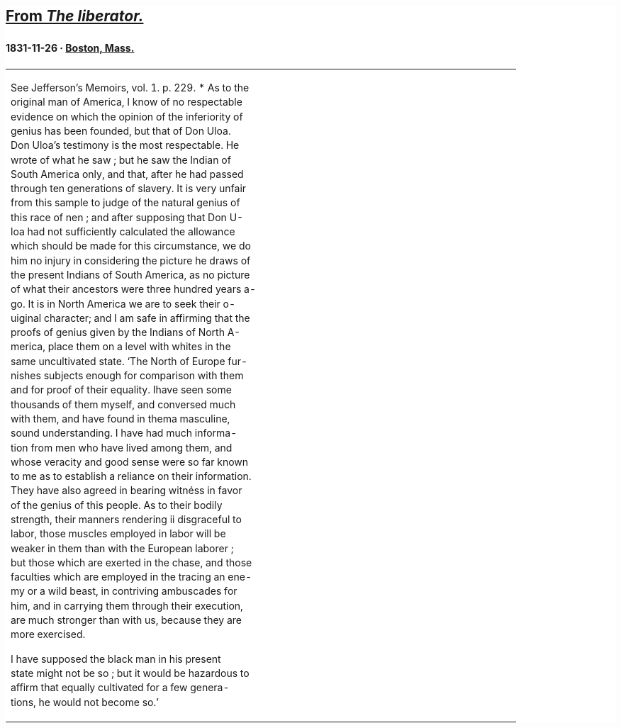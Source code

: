## [From _The liberator._](https://archive.org/details/sim_liberator_1831-11-26_1_48/page/n0/mode/1up?view=theater)

#### 1831-11-26 &middot; [Boston, Mass.](http://dbpedia.org/resource/Boston)

<table style="width: 100%;"><tr><td style="width: 50%">

  
  
See Jefferson’s Memoirs, vol. 1. p. 229. * As to the  
original man of America, I know of no respectable  
evidence on which the opinion of the inferiority of  
genius has been founded, but that of Don Uloa.  
Don Uloa’s testimony is the most respectable. He  
wrote of what he saw ; but he saw the Indian of  
South America only, and that, after he had passed  
through ten generations of slavery. It is very unfair  
from this sample to judge of the natural genius of  
this race of nen ; and after supposing that Don U-  
loa had not sufficiently calculated the allowance  
which should be made for this circumstance, we do  
him no injury in considering the picture he draws of  
the present Indians of South America, as no picture  
of what their ancestors were three hundred years a-  
go. It is in North America we are to seek their o-  
uiginal character; and I am safe in affirming that the  
proofs of genius given by the Indians of North A-  
merica, place them on a level with whites in the  
same uncultivated state. ‘The North of Europe fur-  
nishes subjects enough for comparison with them  
and for proof of their equality. Ihave seen some  
thousands of them myself, and conversed much  
with them, and have found in thema masculine,  
sound understanding. I have had much informa-  
tion from men who have lived among them, and  
whose veracity and good sense were so far known  
to me as to establish a reliance on their information.  
They have also agreed in bearing witnéss in favor  
of the genius of this people. As to their bodily  
strength, their manners rendering ii disgraceful to  
labor, those muscles employed in labor will be  
weaker in them than with the European laborer ;  
but those which are exerted in the chase, and those  
faculties which are employed in the tracing an ene-  
my or a wild beast, in contriving ambuscades for  
him, and in carrying them through their execution,  
are much stronger than with us, because they are  
more exercised.  
  
I have supposed the black man in his present  
state might not be so ; but it would be hazardous to  
affirm that equally cultivated for a few genera-  
tions, he would not become so.’  
  